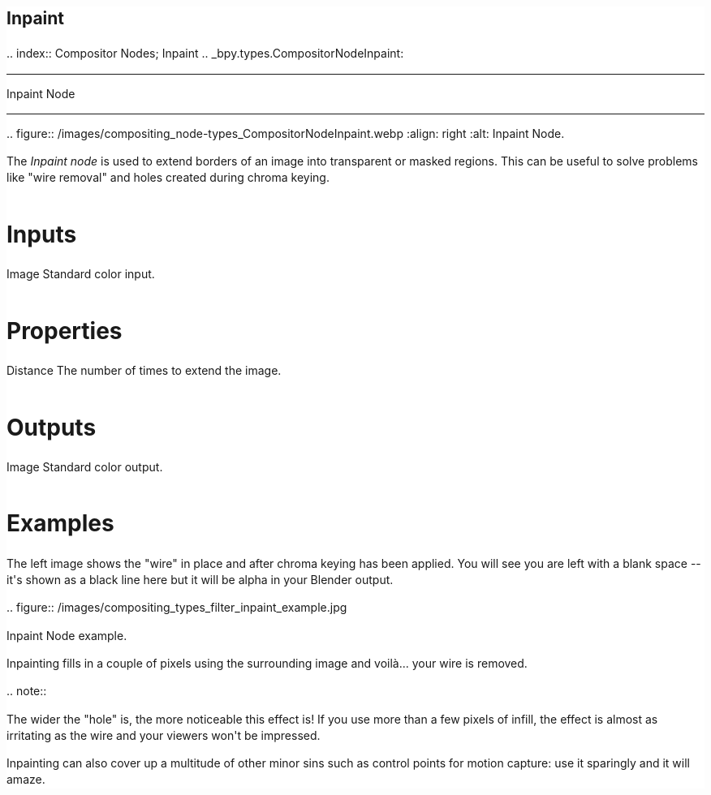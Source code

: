 
## Inpaint

.. index:: Compositor Nodes; Inpaint
.. _bpy.types.CompositorNodeInpaint:

************
Inpaint Node
************

.. figure:: /images/compositing_node-types_CompositorNodeInpaint.webp
   :align: right
   :alt: Inpaint Node.

The *Inpaint node* is used to extend borders of an image into transparent or masked regions.
This can be useful to solve problems like "wire removal" and holes created during chroma keying.


Inputs
======

Image
   Standard color input.


Properties
==========

Distance
   The number of times to extend the image.


Outputs
=======

Image
   Standard color output.


Examples
========

The left image shows the "wire" in place and after chroma keying has been applied. You will see you are left
with a blank space -- it's shown as a black line here but it will be alpha in your Blender output.

.. figure:: /images/compositing_types_filter_inpaint_example.jpg

   Inpaint Node example.

Inpainting fills in a couple of pixels using the surrounding image and voilà... your wire is removed.

.. note::

   The wider the "hole" is, the more noticeable this effect is!
   If you use more than a few pixels of infill,
   the effect is almost as irritating as the wire and your viewers won't be impressed.

Inpainting can also cover up a multitude of other minor sins
such as control points for motion capture: use it sparingly and it will amaze.
